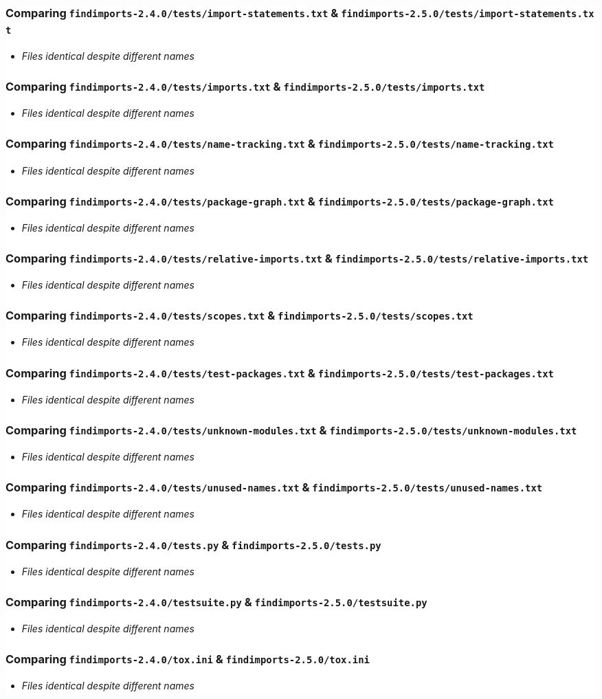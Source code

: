 ### Comparing `findimports-2.4.0/tests/import-statements.txt` & `findimports-2.5.0/tests/import-statements.txt`

 * *Files identical despite different names*

### Comparing `findimports-2.4.0/tests/imports.txt` & `findimports-2.5.0/tests/imports.txt`

 * *Files identical despite different names*

### Comparing `findimports-2.4.0/tests/name-tracking.txt` & `findimports-2.5.0/tests/name-tracking.txt`

 * *Files identical despite different names*

### Comparing `findimports-2.4.0/tests/package-graph.txt` & `findimports-2.5.0/tests/package-graph.txt`

 * *Files identical despite different names*

### Comparing `findimports-2.4.0/tests/relative-imports.txt` & `findimports-2.5.0/tests/relative-imports.txt`

 * *Files identical despite different names*

### Comparing `findimports-2.4.0/tests/scopes.txt` & `findimports-2.5.0/tests/scopes.txt`

 * *Files identical despite different names*

### Comparing `findimports-2.4.0/tests/test-packages.txt` & `findimports-2.5.0/tests/test-packages.txt`

 * *Files identical despite different names*

### Comparing `findimports-2.4.0/tests/unknown-modules.txt` & `findimports-2.5.0/tests/unknown-modules.txt`

 * *Files identical despite different names*

### Comparing `findimports-2.4.0/tests/unused-names.txt` & `findimports-2.5.0/tests/unused-names.txt`

 * *Files identical despite different names*

### Comparing `findimports-2.4.0/tests.py` & `findimports-2.5.0/tests.py`

 * *Files identical despite different names*

### Comparing `findimports-2.4.0/testsuite.py` & `findimports-2.5.0/testsuite.py`

 * *Files identical despite different names*

### Comparing `findimports-2.4.0/tox.ini` & `findimports-2.5.0/tox.ini`

 * *Files identical despite different names*

